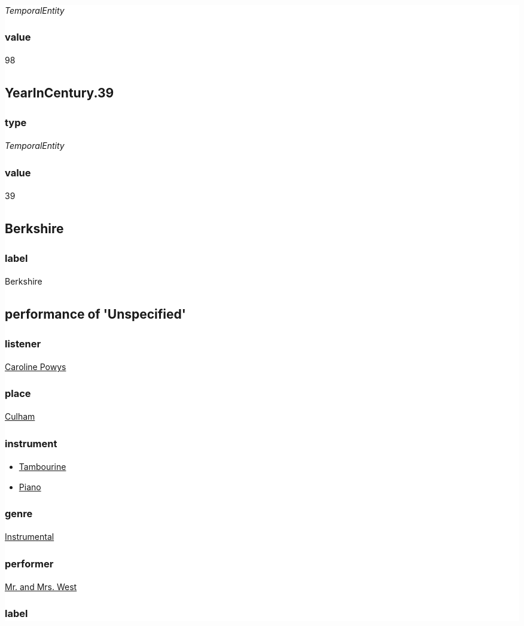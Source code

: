 
*TemporalEntity*

### value


98

## YearInCentury.39

### type


*TemporalEntity*

### value


39

## Berkshire

### label


Berkshire

## performance of 'Unspecified'

### listener


[Caroline Powys](#Caroline-Powys)

### place


[Culham](#Culham)

### instrument

 - [Tambourine](#Tambourine)

 - [Piano](#Piano)

### genre


[Instrumental](#Instrumental)

### performer


[Mr. and Mrs. West](#Mr.-and-Mrs.-West)

### label
